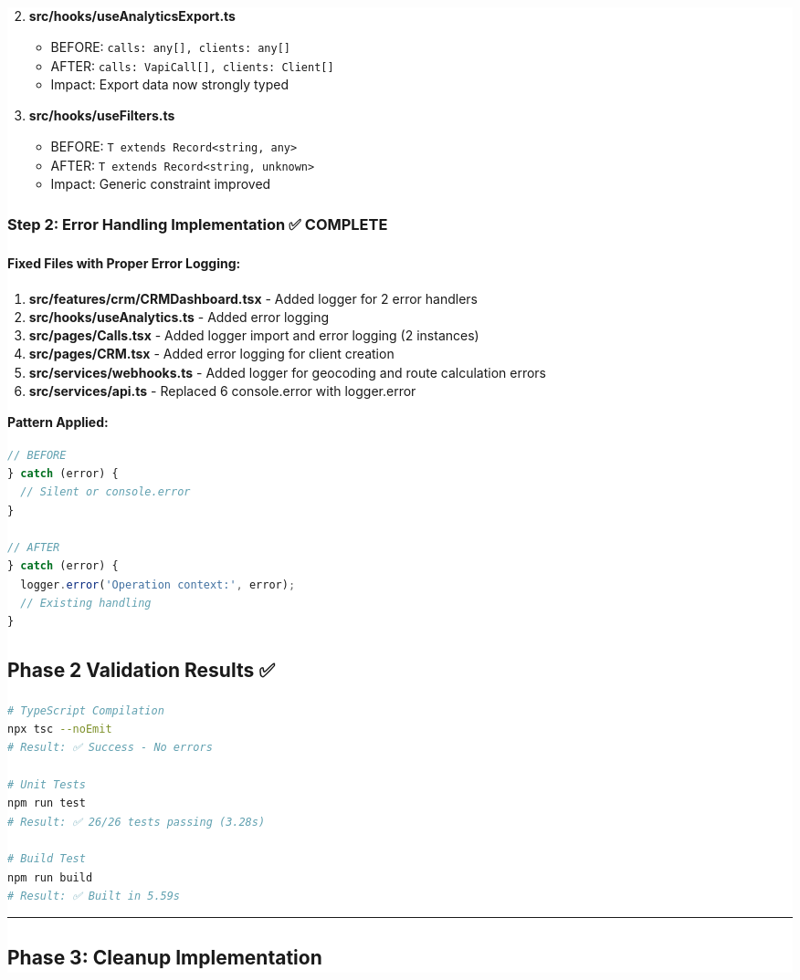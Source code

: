 2. **src/hooks/useAnalyticsExport.ts**
   - BEFORE: `calls: any[], clients: any[]`
   - AFTER: `calls: VapiCall[], clients: Client[]`
   - Impact: Export data now strongly typed

3. **src/hooks/useFilters.ts**
   - BEFORE: `T extends Record<string, any>`
   - AFTER: `T extends Record<string, unknown>`
   - Impact: Generic constraint improved

### Step 2: Error Handling Implementation ✅ COMPLETE

#### Fixed Files with Proper Error Logging:
1. **src/features/crm/CRMDashboard.tsx** - Added logger for 2 error handlers
2. **src/hooks/useAnalytics.ts** - Added error logging
3. **src/pages/Calls.tsx** - Added logger import and error logging (2 instances)
4. **src/pages/CRM.tsx** - Added error logging for client creation
5. **src/services/webhooks.ts** - Added logger for geocoding and route calculation errors
6. **src/services/api.ts** - Replaced 6 console.error with logger.error

**Pattern Applied:**
```typescript
// BEFORE
} catch (error) {
  // Silent or console.error
}

// AFTER
} catch (error) {
  logger.error('Operation context:', error);
  // Existing handling
}
```

## Phase 2 Validation Results ✅

```bash
# TypeScript Compilation
npx tsc --noEmit
# Result: ✅ Success - No errors

# Unit Tests
npm run test
# Result: ✅ 26/26 tests passing (3.28s)

# Build Test
npm run build
# Result: ✅ Built in 5.59s
```

---

## Phase 3: Cleanup Implementation
